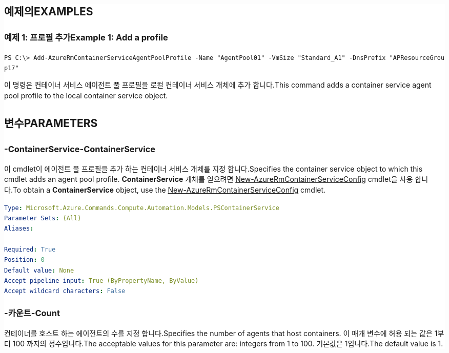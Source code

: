 ## <span data-ttu-id="5c630-107">예제의</span><span class="sxs-lookup"><span data-stu-id="5c630-107">EXAMPLES</span></span>

### <span data-ttu-id="5c630-108">예제 1: 프로필 추가</span><span class="sxs-lookup"><span data-stu-id="5c630-108">Example 1: Add a profile</span></span>
```
PS C:\> Add-AzureRmContainerServiceAgentPoolProfile -Name "AgentPool01" -VmSize "Standard_A1" -DnsPrefix "APResourceGroup17"
```

<span data-ttu-id="5c630-109">이 명령은 컨테이너 서비스 에이전트 풀 프로필을 로컬 컨테이너 서비스 개체에 추가 합니다.</span><span class="sxs-lookup"><span data-stu-id="5c630-109">This command adds a container service agent pool profile to the local container service object.</span></span>

## <span data-ttu-id="5c630-110">변수</span><span class="sxs-lookup"><span data-stu-id="5c630-110">PARAMETERS</span></span>

### <span data-ttu-id="5c630-111">-ContainerService</span><span class="sxs-lookup"><span data-stu-id="5c630-111">-ContainerService</span></span>
<span data-ttu-id="5c630-112">이 cmdlet이 에이전트 풀 프로필을 추가 하는 컨테이너 서비스 개체를 지정 합니다.</span><span class="sxs-lookup"><span data-stu-id="5c630-112">Specifies the container service object to which this cmdlet adds an agent pool profile.</span></span>
<span data-ttu-id="5c630-113">**ContainerService** 개체를 얻으려면 [New-AzureRmContainerServiceConfig](./New-AzureRmContainerServiceConfig.md) cmdlet을 사용 합니다.</span><span class="sxs-lookup"><span data-stu-id="5c630-113">To obtain a **ContainerService** object, use the [New-AzureRmContainerServiceConfig](./New-AzureRmContainerServiceConfig.md) cmdlet.</span></span>

```yaml
Type: Microsoft.Azure.Commands.Compute.Automation.Models.PSContainerService
Parameter Sets: (All)
Aliases:

Required: True
Position: 0
Default value: None
Accept pipeline input: True (ByPropertyName, ByValue)
Accept wildcard characters: False
```

### <span data-ttu-id="5c630-114">-카운트</span><span class="sxs-lookup"><span data-stu-id="5c630-114">-Count</span></span>
<span data-ttu-id="5c630-115">컨테이너를 호스트 하는 에이전트의 수를 지정 합니다.</span><span class="sxs-lookup"><span data-stu-id="5c630-115">Specifies the number of agents that host containers.</span></span>
<span data-ttu-id="5c630-116">이 매개 변수에 허용 되는 값은 1부터 100 까지의 정수입니다.</span><span class="sxs-lookup"><span data-stu-id="5c630-116">The acceptable values for this parameter are: integers from 1 to 100.</span></span>
<span data-ttu-id="5c630-117">기본값은 1입니다.</span><span class="sxs-lookup"><span data-stu-id="5c630-117">The default value is 1.</span></span>
